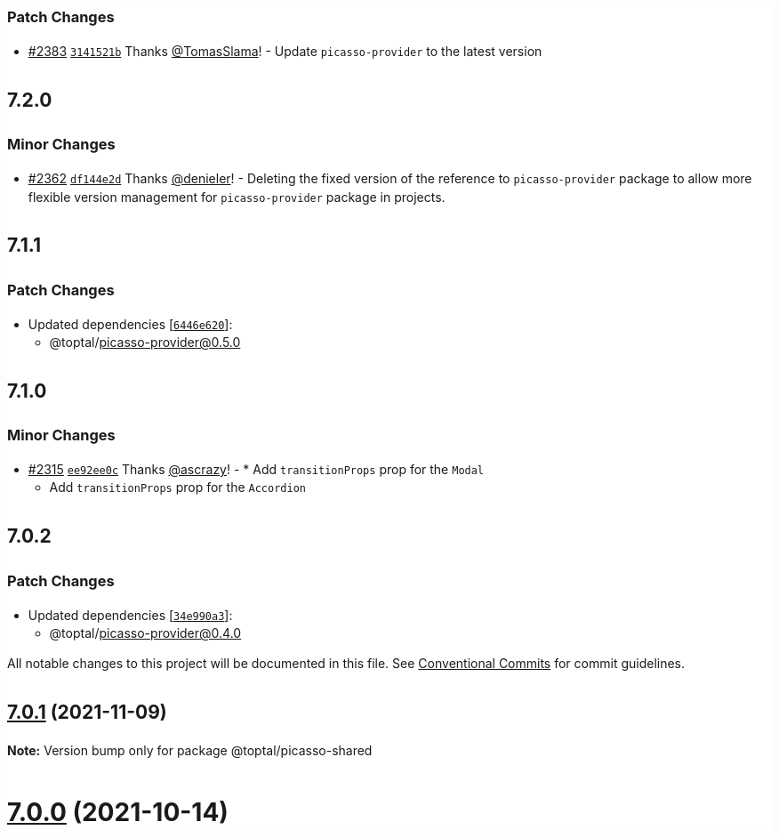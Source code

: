 ### Patch Changes

- [#2383](https://github.com/toptal/picasso/pull/2383) [`3141521b`](https://github.com/toptal/picasso/commit/3141521ba1bd5eb6aaee9ae2749eb490959e6e7b) Thanks [@TomasSlama](https://github.com/TomasSlama)! - Update `picasso-provider` to the latest version

## 7.2.0

### Minor Changes

- [#2362](https://github.com/toptal/picasso/pull/2362) [`df144e2d`](https://github.com/toptal/picasso/commit/df144e2d5defed03aeabb89cb1654f3d7ace7bfa) Thanks [@denieler](https://github.com/denieler)! - Deleting the fixed version of the reference to `picasso-provider` package to allow more flexible version management for `picasso-provider` package in projects.

## 7.1.1

### Patch Changes

- Updated dependencies [[`6446e620`](https://github.com/toptal/picasso/commit/6446e620808fed2a411fc124821c4cc896add734)]:
  - @toptal/picasso-provider@0.5.0

## 7.1.0

### Minor Changes

- [#2315](https://github.com/toptal/picasso/pull/2315) [`ee92ee0c`](https://github.com/toptal/picasso/commit/ee92ee0cdb2aa0d4b679b25cb1b34be48d5c7a71) Thanks [@ascrazy](https://github.com/ascrazy)! - \* Add `transitionProps` prop for the `Modal`
  - Add `transitionProps` prop for the `Accordion`

## 7.0.2

### Patch Changes

- Updated dependencies [[`34e990a3`](https://github.com/toptal/picasso/commit/34e990a3fe6d66bb204d1d468c505ebe0b8fd127)]:
  - @toptal/picasso-provider@0.4.0

All notable changes to this project will be documented in this file.
See [Conventional Commits](https://conventionalcommits.org) for commit guidelines.

## [7.0.1](https://github.com/toptal/picasso/compare/@toptal/picasso-shared@7.0.0...@toptal/picasso-shared@7.0.1) (2021-11-09)

**Note:** Version bump only for package @toptal/picasso-shared

# [7.0.0](https://github.com/toptal/picasso/compare/@toptal/picasso-shared@6.0.0...@toptal/picasso-shared@7.0.0) (2021-10-14)
